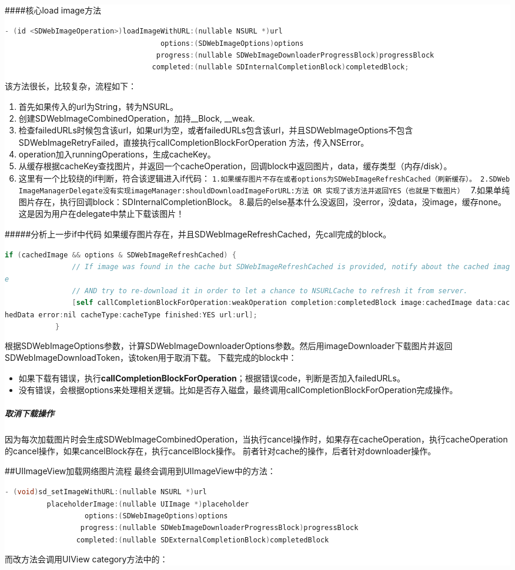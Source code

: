 ####核心load image方法

```Objective-C
- (id <SDWebImageOperation>)loadImageWithURL:(nullable NSURL *)url
                                     options:(SDWebImageOptions)options
                                    progress:(nullable SDWebImageDownloaderProgressBlock)progressBlock
                                   completed:(nullable SDInternalCompletionBlock)completedBlock;
```
该方法很长，比较复杂，流程如下：
1. 首先如果传入的url为String，转为NSURL。
2. 创建SDWebImageCombinedOperation，加持__Block, __weak.
3. 检查failedURLs时候包含该url，如果url为空，或者failedURLs包含该url，并且SDWebImageOptions不包含SDWebImageRetryFailed，直接执行callCompletionBlockForOperation 方法，传入NSError。
4. operation加入runningOperations，生成cacheKey。
5. 从缓存根据cacheKey查找图片，并返回一个cacheOperation，回调block中返回图片，data，缓存类型（内存/disk）。
6. 这里有一个比较绕的if判断，符合该逻辑进入if代码：
`1.如果缓存图片不存在或者options为SDWebImageRefreshCached（刷新缓存）。
2.SDWebImageManagerDelegate没有实现imageManager:shouldDownloadImageForURL:方法 OR 实现了该方法并返回YES（也就是下载图片）
`
7.如果单纯图片存在，执行回调block：SDInternalCompletionBlock。
8.最后的else基本什么没返回，没error，没data，没image，缓存none。这是因为用户在delegate中禁止下载该图片！

#####分析上一步if中代码
如果缓存图片存在，并且SDWebImageRefreshCached，先call完成的block。

```Objective-C
if (cachedImage && options & SDWebImageRefreshCached) {
                // If image was found in the cache but SDWebImageRefreshCached is provided, notify about the cached image
                // AND try to re-download it in order to let a chance to NSURLCache to refresh it from server.
                [self callCompletionBlockForOperation:weakOperation completion:completedBlock image:cachedImage data:cachedData error:nil cacheType:cacheType finished:YES url:url];
            }
```
根据SDWebImageOptions参数，计算SDWebImageDownloaderOptions参数。然后用imageDownloader下载图片并返回SDWebImageDownloadToken，该token用于取消下载。
下载完成的block中：

* 如果下载有错误，执行**callCompletionBlockForOperation**；根据错误code，判断是否加入failedURLs。
* 没有错误，会根据options来处理相关逻辑。比如是否存入磁盘，最终调用callCompletionBlockForOperation完成操作。

##### 取消下载操作
因为每次加载图片时会生成SDWebImageCombinedOperation，当执行cancel操作时，如果存在cacheOperation，执行cacheOperation的cancel操作，如果cancelBlock存在，执行cancelBlock操作。
前者针对cache的操作，后者针对downloader操作。

##UIImageView加载网络图片流程
最终会调用到UIImageView中的方法：

```Objective-C
- (void)sd_setImageWithURL:(nullable NSURL *)url
          placeholderImage:(nullable UIImage *)placeholder
                   options:(SDWebImageOptions)options
                  progress:(nullable SDWebImageDownloaderProgressBlock)progressBlock
                 completed:(nullable SDExternalCompletionBlock)completedBlock
```
而改方法会调用UIView category方法中的：
